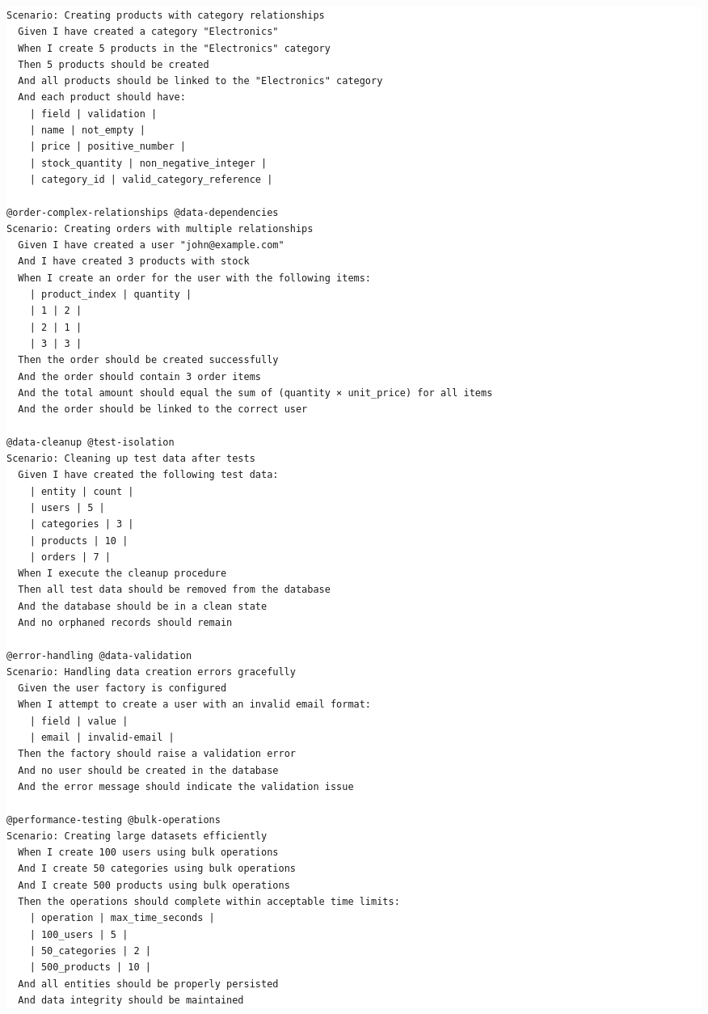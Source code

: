 ```gherkin
Scenario: Creating products with category relationships
  Given I have created a category "Electronics"
  When I create 5 products in the "Electronics" category
  Then 5 products should be created
  And all products should be linked to the "Electronics" category
  And each product should have:
    | field | validation |
    | name | not_empty |
    | price | positive_number |
    | stock_quantity | non_negative_integer |
    | category_id | valid_category_reference |

@order-complex-relationships @data-dependencies
Scenario: Creating orders with multiple relationships
  Given I have created a user "john@example.com"
  And I have created 3 products with stock
  When I create an order for the user with the following items:
    | product_index | quantity |
    | 1 | 2 |
    | 2 | 1 |
    | 3 | 3 |
  Then the order should be created successfully
  And the order should contain 3 order items
  And the total amount should equal the sum of (quantity × unit_price) for all items
  And the order should be linked to the correct user

@data-cleanup @test-isolation
Scenario: Cleaning up test data after tests
  Given I have created the following test data:
    | entity | count |
    | users | 5 |
    | categories | 3 |
    | products | 10 |
    | orders | 7 |
  When I execute the cleanup procedure
  Then all test data should be removed from the database
  And the database should be in a clean state
  And no orphaned records should remain

@error-handling @data-validation
Scenario: Handling data creation errors gracefully
  Given the user factory is configured
  When I attempt to create a user with an invalid email format:
    | field | value |
    | email | invalid-email |
  Then the factory should raise a validation error
  And no user should be created in the database
  And the error message should indicate the validation issue

@performance-testing @bulk-operations
Scenario: Creating large datasets efficiently
  When I create 100 users using bulk operations
  And I create 50 categories using bulk operations
  And I create 500 products using bulk operations
  Then the operations should complete within acceptable time limits:
    | operation | max_time_seconds |
    | 100_users | 5 |
    | 50_categories | 2 |
    | 500_products | 10 |
  And all entities should be properly persisted
  And data integrity should be maintained
```
